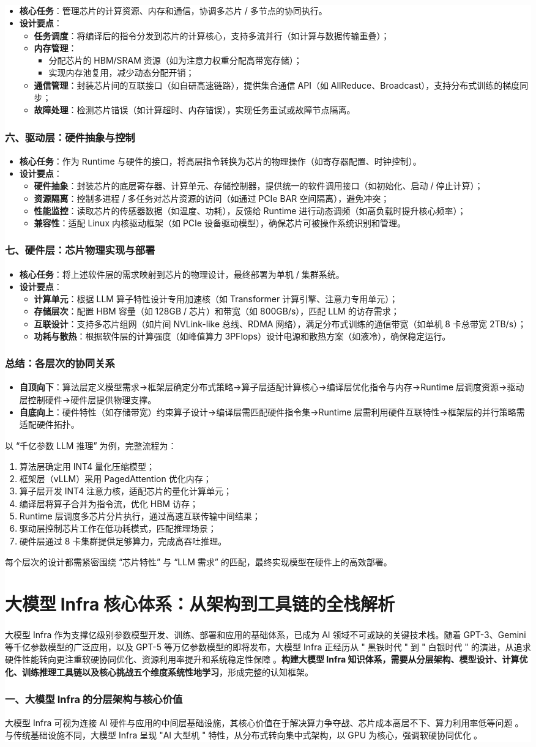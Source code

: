 - **核心任务**：管理芯片的计算资源、内存和通信，协调多芯片 / 多节点的协同执行。
- **设计要点**：
    - **任务调度**：将编译后的指令分发到芯片的计算核心，支持多流并行（如计算与数据传输重叠）；
    - **内存管理**：
        - 分配芯片的 HBM/SRAM 资源（如为注意力权重分配高带宽存储）；
        - 实现内存池复用，减少动态分配开销；
    - **通信管理**：封装芯片间的互联接口（如自研高速链路），提供集合通信 API（如 AllReduce、Broadcast），支持分布式训练的梯度同步；
    - **故障处理**：检测芯片错误（如计算超时、内存错误），实现任务重试或故障节点隔离。

### **六、驱动层：硬件抽象与控制**

- **核心任务**：作为 Runtime 与硬件的接口，将高层指令转换为芯片的物理操作（如寄存器配置、时钟控制）。
- **设计要点**：
    - **硬件抽象**：封装芯片的底层寄存器、计算单元、存储控制器，提供统一的软件调用接口（如初始化、启动 / 停止计算）；
    - **资源隔离**：控制多进程 / 多任务对芯片资源的访问（如通过 PCIe BAR 空间隔离），避免冲突；
    - **性能监控**：读取芯片的传感器数据（如温度、功耗），反馈给 Runtime 进行动态调频（如高负载时提升核心频率）；
    - **兼容性**：适配 Linux 内核驱动框架（如 PCIe 设备驱动模型），确保芯片可被操作系统识别和管理。

### **七、硬件层：芯片物理实现与部署**

- **核心任务**：将上述软件层的需求映射到芯片的物理设计，最终部署为单机 / 集群系统。
- **设计要点**：
    - **计算单元**：根据 LLM 算子特性设计专用加速核（如 Transformer 计算引擎、注意力专用单元）；
    - **存储层次**：配置 HBM 容量（如 128GB / 芯片）和带宽（如 800GB/s），匹配 LLM 的访存需求；
    - **互联设计**：支持多芯片组网（如片间 NVLink-like 总线、RDMA 网络），满足分布式训练的通信带宽（如单机 8 卡总带宽 2TB/s）；
    - **功耗与散热**：根据软件层的计算强度（如峰值算力 3PFlops）设计电源和散热方案（如液冷），确保稳定运行。

### **总结：各层次的协同关系**

- **自顶向下**：算法层定义模型需求→框架层确定分布式策略→算子层适配计算核心→编译层优化指令与内存→Runtime 层调度资源→驱动层控制硬件→硬件层提供物理支撑。
- **自底向上**：硬件特性（如存储带宽）约束算子设计→编译层需匹配硬件指令集→Runtime 层需利用硬件互联特性→框架层的并行策略需适配硬件拓扑。

以 “千亿参数 LLM 推理” 为例，完整流程为：

1. 算法层确定用 INT4 量化压缩模型；
2. 框架层（vLLM）采用 PagedAttention 优化内存；
3. 算子层开发 INT4 注意力核，适配芯片的量化计算单元；
4. 编译层将算子合并为指令流，优化 HBM 访存；
5. Runtime 层调度多芯片分片执行，通过高速互联传输中间结果；
6. 驱动层控制芯片工作在低功耗模式，匹配推理场景；
7. 硬件层通过 8 卡集群提供足够算力，完成高吞吐推理。

每个层次的设计都需紧密围绕 “芯片特性” 与 “LLM 需求” 的匹配，最终实现模型在硬件上的高效部署。

# 大模型 Infra 核心体系：从架构到工具链的全栈解析

大模型 Infra 作为支撑亿级别参数模型开发、训练、部署和应用的基础体系，已成为 AI 领域不可或缺的关键技术栈。随着 GPT-3、Gemini 等千亿参数模型的广泛应用，以及 GPT-5 等万亿参数模型的即将发布，大模型 Infra 正经历从 " 黑铁时代 " 到 " 白银时代 " 的演进，从追求硬件性能转向更注重软硬协同优化、资源利用率提升和系统稳定性保障 。**构建大模型 Infra 知识体系，需要从分层架构、模型设计、计算优化、训练推理工具链以及核心挑战五个维度系统性地学习**，形成完整的认知框架。

### 一、大模型 Infra 的分层架构与核心价值

大模型 Infra 可视为连接 AI 硬件与应用的中间层基础设施，其核心价值在于解决算力争夺战、芯片成本高居不下、算力利用率低等问题 。与传统基础设施不同，大模型 Infra 呈现 "AI 大型机 " 特性，从分布式转向集中式架构，以 GPU 为核心，强调软硬协同优化 。
